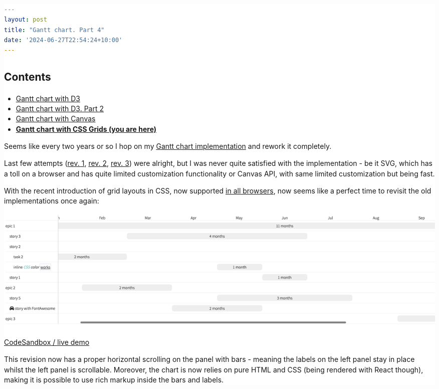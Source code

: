 ```yaml
---
layout: post
title: "Gantt chart. Part 4"
date: '2024-06-27T22:54:24+10:00'
---
```


## Contents

* [Gantt chart with D3](/2017/04/09/gantt-chart-with-d3.html)
* [Gantt chart with D3. Part 2](/2020/08/02/gantt-chart-part2.html)
* [Gantt chart with Canvas](/2021/03/04/gantt-chart-part3.html)
* [**Gantt chart with CSS Grids (you are here)**](/2024/06/26/gantt-chart-part4.html)

Seems like every two years or so I hop on my [Gantt chart implementation](https://github.com/shybovycha/gantt-chart/) and rework it completely.

Last few attempts ([rev. 1](/2017/04/09/gantt-chart-with-d3.html), [rev. 2](/2020/08/02/gantt-chart-part2.html), [rev. 3](/2021/03/04/gantt-chart-part3.html)) were alright, but I was never quite satisfied with the implementation - be it SVG, which has a toll on a browser and has quite limited customization functionality or Canvas API, with same limited customization but being fast.

With the recent introduction of grid layouts in CSS, now supported [in all browsers](https://caniuse.com/css-grid), now seems like a perfect time to revisit the old implementations once again:

<img src="/images/gantt_chart_part4/rework10.png" loading="lazy" alt="Gantt chart, revision 4">

<iframe src="https://codesandbox.io/embed/89mcty?view=preview&module=%2Fsrc%2FGanttChart%2FRightPane%2FRightPane.tsx&hidenavigation=1"
style="width:100%; height: 500px; border:0; border-radius: 4px; overflow:hidden;"
title="gantt-chart"
allow="accelerometer; ambient-light-sensor; camera; encrypted-media; geolocation; gyroscope; hid; microphone; midi; payment; usb; vr; xr-spatial-tracking"
sandbox="allow-forms allow-modals allow-popups allow-presentation allow-same-origin allow-scripts"
></iframe>

[CodeSandbox / live demo](https://codesandbox.io/p/sandbox/cocky-panka-89mcty)

This revision now has a proper horizontal scrolling on the panel with bars - meaning the labels on the left panel stay in place whilst the left panel is scrollable.
Moreover, the chart is now relies on pure HTML and CSS (being rendered with React though), making it is possible to use rich markup inside the bars and labels.
